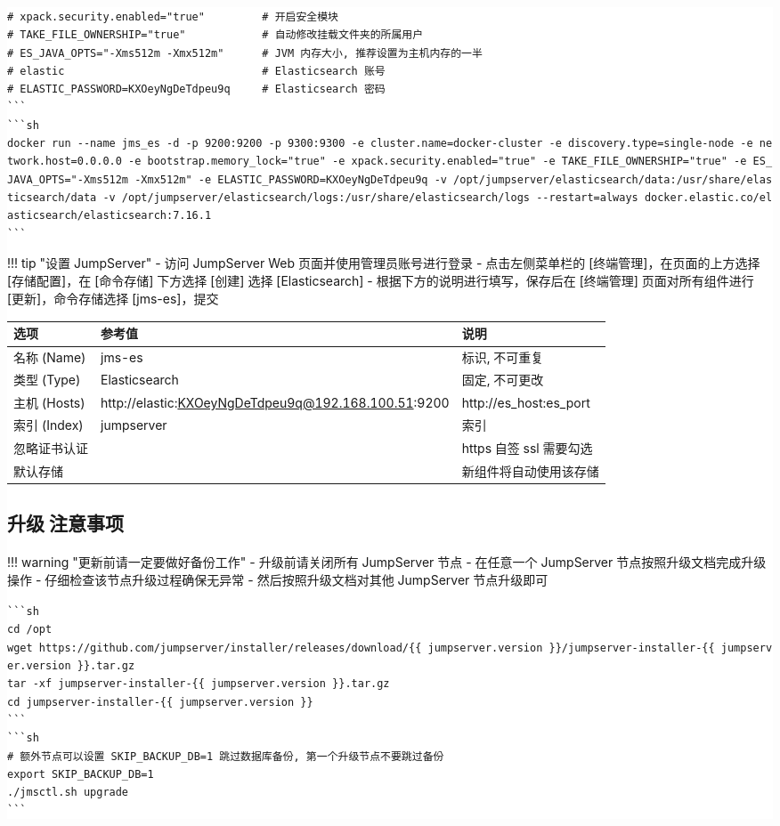     # xpack.security.enabled="true"         # 开启安全模块
    # TAKE_FILE_OWNERSHIP="true"            # 自动修改挂载文件夹的所属用户
    # ES_JAVA_OPTS="-Xms512m -Xmx512m"      # JVM 内存大小, 推荐设置为主机内存的一半
    # elastic                               # Elasticsearch 账号
    # ELASTIC_PASSWORD=KXOeyNgDeTdpeu9q     # Elasticsearch 密码
    ```
    ```sh
    docker run --name jms_es -d -p 9200:9200 -p 9300:9300 -e cluster.name=docker-cluster -e discovery.type=single-node -e network.host=0.0.0.0 -e bootstrap.memory_lock="true" -e xpack.security.enabled="true" -e TAKE_FILE_OWNERSHIP="true" -e ES_JAVA_OPTS="-Xms512m -Xmx512m" -e ELASTIC_PASSWORD=KXOeyNgDeTdpeu9q -v /opt/jumpserver/elasticsearch/data:/usr/share/elasticsearch/data -v /opt/jumpserver/elasticsearch/logs:/usr/share/elasticsearch/logs --restart=always docker.elastic.co/elasticsearch/elasticsearch:7.16.1
    ```

!!! tip "设置 JumpServer"
    - 访问 JumpServer Web 页面并使用管理员账号进行登录
    - 点击左侧菜单栏的 [终端管理]，在页面的上方选择 [存储配置]，在 [命令存储] 下方选择 [创建] 选择 [Elasticsearch]
    - 根据下方的说明进行填写，保存后在 [终端管理] 页面对所有组件进行 [更新]，命令存储选择 [jms-es]，提交

| 选项            | 参考值                                               | 说明                   |
| :-------------  | :-------------------------------------------------  | :--------------------- |
| 名称 (Name)     | jms-es                                              | 标识, 不可重复          |
| 类型 (Type)     | Elasticsearch                                       | 固定, 不可更改          |
| 主机 (Hosts)    | http://elastic:KXOeyNgDeTdpeu9q@192.168.100.51:9200 | http://es_host:es_port |
| 索引 (Index)    | jumpserver                                          | 索引                   |
| 忽略证书认证    |                                                     | https 自签 ssl 需要勾选 |
| 默认存储        |                                                     | 新组件将自动使用该存储   |


## 升级 注意事项

!!! warning "更新前请一定要做好备份工作"
    - 升级前请关闭所有 JumpServer 节点
    - 在任意一个 JumpServer 节点按照升级文档完成升级操作
    - 仔细检查该节点升级过程确保无异常
    - 然后按照升级文档对其他 JumpServer 节点升级即可

    ```sh
    cd /opt
    wget https://github.com/jumpserver/installer/releases/download/{{ jumpserver.version }}/jumpserver-installer-{{ jumpserver.version }}.tar.gz
    tar -xf jumpserver-installer-{{ jumpserver.version }}.tar.gz
    cd jumpserver-installer-{{ jumpserver.version }}
    ```
    ```sh
    # 额外节点可以设置 SKIP_BACKUP_DB=1 跳过数据库备份, 第一个升级节点不要跳过备份
    export SKIP_BACKUP_DB=1
    ./jmsctl.sh upgrade
    ```
